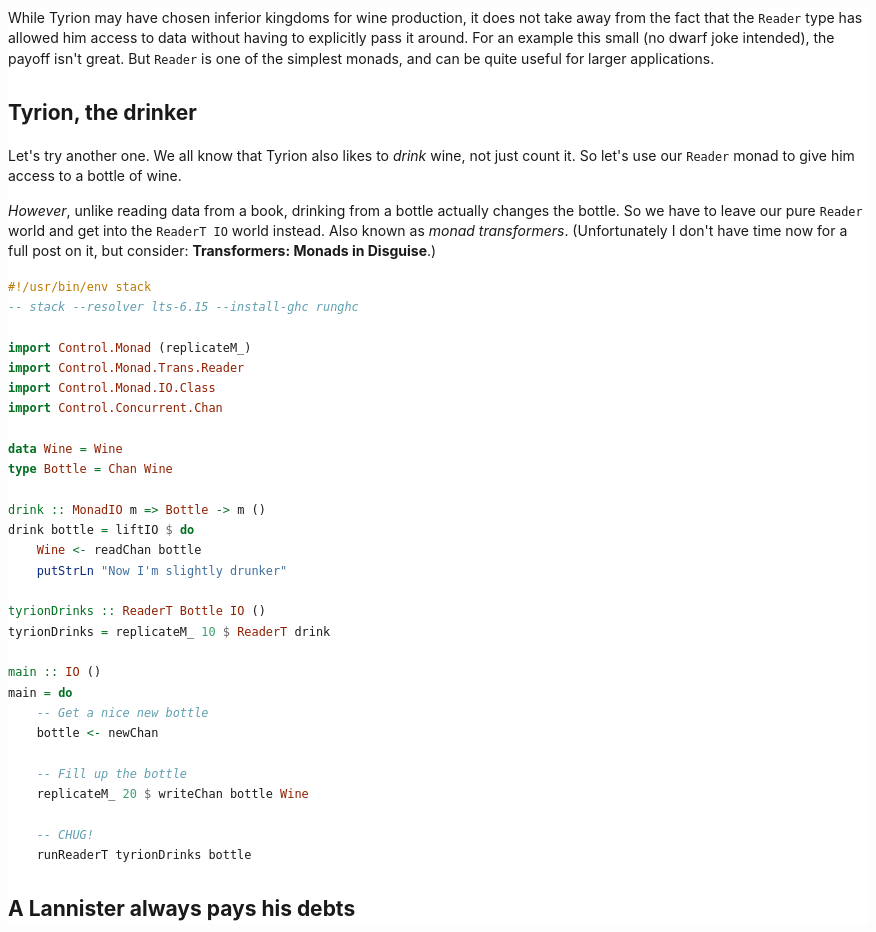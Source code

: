 While Tyrion may have chosen inferior kingdoms for wine production, it
does not take away from the fact that the `Reader` type has allowed
him access to data without having to explicitly pass it around. For an
example this small (no dwarf joke intended), the payoff isn't
great. But `Reader` is one of the simplest monads, and can be quite
useful for larger applications.

## Tyrion, the drinker

Let's try another one. We all know that Tyrion also likes to _drink_
wine, not just count it. So let's use our `Reader` monad to give him
access to a bottle of wine.

_However_, unlike reading data from a book, drinking from a bottle
actually changes the bottle. So we have to leave our pure `Reader`
world and get into the `ReaderT IO` world instead. Also known as
_monad transformers_. (Unfortunately I don't have time now for a full
post on it, but consider: __Transformers: Monads in Disguise__.)

```haskell
#!/usr/bin/env stack
-- stack --resolver lts-6.15 --install-ghc runghc

import Control.Monad (replicateM_)
import Control.Monad.Trans.Reader
import Control.Monad.IO.Class
import Control.Concurrent.Chan

data Wine = Wine
type Bottle = Chan Wine

drink :: MonadIO m => Bottle -> m ()
drink bottle = liftIO $ do
    Wine <- readChan bottle
    putStrLn "Now I'm slightly drunker"

tyrionDrinks :: ReaderT Bottle IO ()
tyrionDrinks = replicateM_ 10 $ ReaderT drink

main :: IO ()
main = do
    -- Get a nice new bottle
    bottle <- newChan

    -- Fill up the bottle
    replicateM_ 20 $ writeChan bottle Wine

    -- CHUG!
    runReaderT tyrionDrinks bottle
```

## A Lannister always pays his debts

